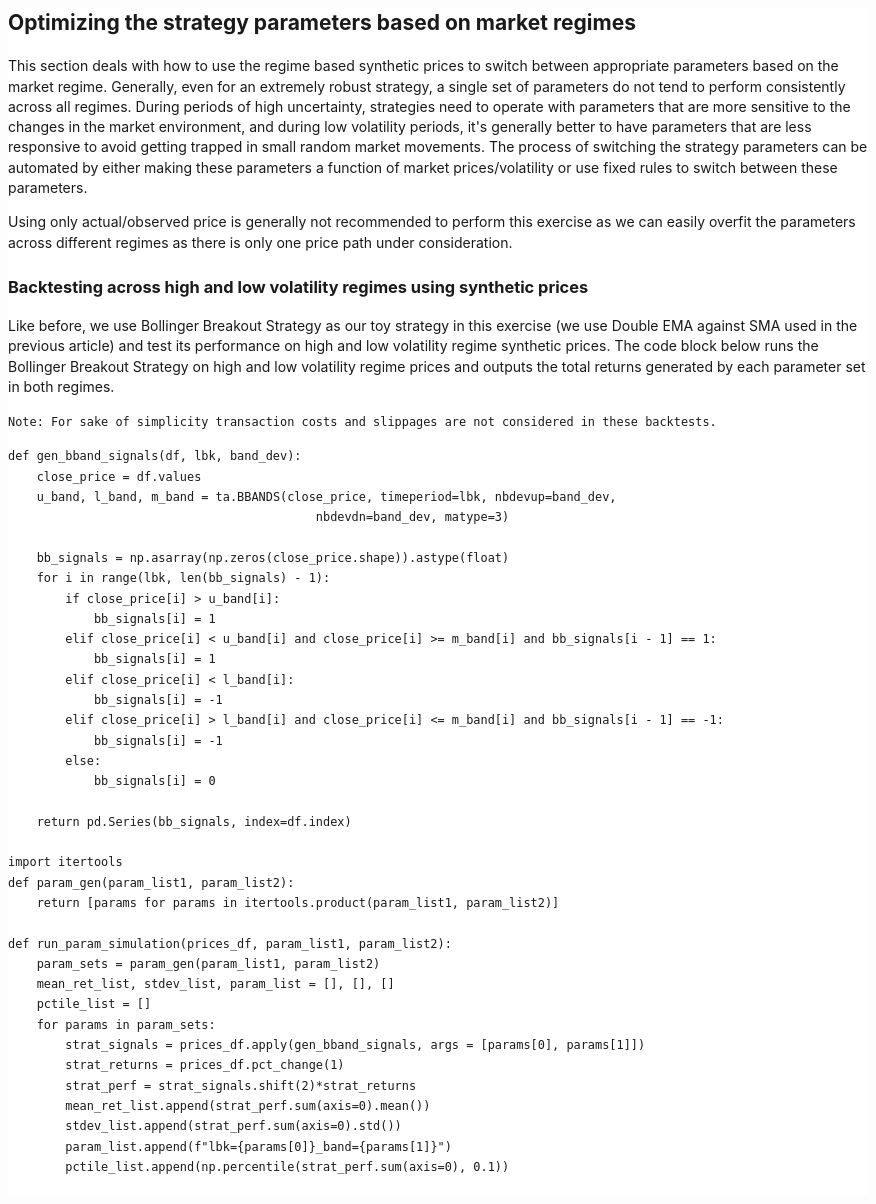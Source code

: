 ## Optimizing the strategy parameters based on market regimes
This section deals with how to use the regime based synthetic prices to switch between appropriate parameters based on the market regime. Generally, even for an extremely robust strategy, a single set of parameters do not tend to perform consistently across all regimes. During periods of high uncertainty, strategies need to operate with parameters that are more sensitive to the changes in the market environment, and during low volatility periods, it's generally better to have parameters that are less responsive to avoid getting trapped in small random market movements. The process of switching the strategy parameters can be automated by either making these parameters a function of market prices/volatility or use fixed rules to switch between these parameters. </br>

Using only actual/observed price is generally not recommended to perform this exercise as we can easily overfit the parameters across different regimes as there is only one price path under consideration. 

### Backtesting across high and low volatility regimes using synthetic prices
Like before, we use Bollinger Breakout Strategy as our toy strategy in this exercise (we use Double EMA against SMA used in the previous article) and test its performance on high and low volatility regime synthetic prices. The code block below runs the Bollinger Breakout Strategy on high and low volatility regime prices and outputs the total returns generated by each parameter set in both regimes. 

```Note: For sake of simplicity transaction costs and slippages are not considered in these backtests.```

```
def gen_bband_signals(df, lbk, band_dev):
    close_price = df.values
    u_band, l_band, m_band = ta.BBANDS(close_price, timeperiod=lbk, nbdevup=band_dev,
                                           nbdevdn=band_dev, matype=3)
    
    bb_signals = np.asarray(np.zeros(close_price.shape)).astype(float)
    for i in range(lbk, len(bb_signals) - 1):
        if close_price[i] > u_band[i]:
            bb_signals[i] = 1
        elif close_price[i] < u_band[i] and close_price[i] >= m_band[i] and bb_signals[i - 1] == 1:
            bb_signals[i] = 1
        elif close_price[i] < l_band[i]:
            bb_signals[i] = -1
        elif close_price[i] > l_band[i] and close_price[i] <= m_band[i] and bb_signals[i - 1] == -1:
            bb_signals[i] = -1
        else:
            bb_signals[i] = 0
    
    return pd.Series(bb_signals, index=df.index) 

import itertools
def param_gen(param_list1, param_list2):
    return [params for params in itertools.product(param_list1, param_list2)]

def run_param_simulation(prices_df, param_list1, param_list2):
    param_sets = param_gen(param_list1, param_list2)
    mean_ret_list, stdev_list, param_list = [], [], []
    pctile_list = []
    for params in param_sets:
        strat_signals = prices_df.apply(gen_bband_signals, args = [params[0], params[1]])
        strat_returns = prices_df.pct_change(1)
        strat_perf = strat_signals.shift(2)*strat_returns
        mean_ret_list.append(strat_perf.sum(axis=0).mean())
        stdev_list.append(strat_perf.sum(axis=0).std())
        param_list.append(f"lbk={params[0]}_band={params[1]}")
        pctile_list.append(np.percentile(strat_perf.sum(axis=0), 0.1))
        